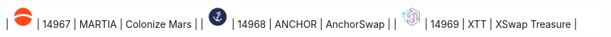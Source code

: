 | <img src="../assets/MARTIA.png" width="32" height="32"> | 14967 | MARTIA | Colonize Mars |
| <img src="../assets/ANCHOR.png" width="32" height="32"> | 14968 | ANCHOR | AnchorSwap |
| <img src="../assets/XTT.png" width="32" height="32"> | 14969 | XTT | XSwap Treasure |